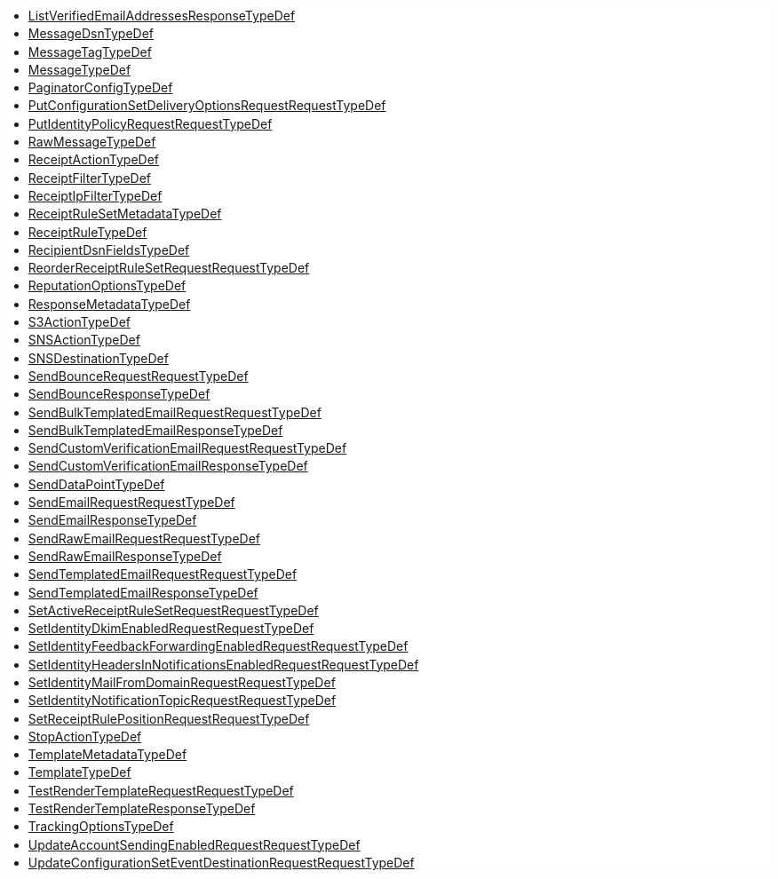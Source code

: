 - [ListVerifiedEmailAddressesResponseTypeDef](./type_defs.md#listverifiedemailaddressesresponsetypedef)
- [MessageDsnTypeDef](./type_defs.md#messagedsntypedef)
- [MessageTagTypeDef](./type_defs.md#messagetagtypedef)
- [MessageTypeDef](./type_defs.md#messagetypedef)
- [PaginatorConfigTypeDef](./type_defs.md#paginatorconfigtypedef)
- [PutConfigurationSetDeliveryOptionsRequestRequestTypeDef](./type_defs.md#putconfigurationsetdeliveryoptionsrequestrequesttypedef)
- [PutIdentityPolicyRequestRequestTypeDef](./type_defs.md#putidentitypolicyrequestrequesttypedef)
- [RawMessageTypeDef](./type_defs.md#rawmessagetypedef)
- [ReceiptActionTypeDef](./type_defs.md#receiptactiontypedef)
- [ReceiptFilterTypeDef](./type_defs.md#receiptfiltertypedef)
- [ReceiptIpFilterTypeDef](./type_defs.md#receiptipfiltertypedef)
- [ReceiptRuleSetMetadataTypeDef](./type_defs.md#receiptrulesetmetadatatypedef)
- [ReceiptRuleTypeDef](./type_defs.md#receiptruletypedef)
- [RecipientDsnFieldsTypeDef](./type_defs.md#recipientdsnfieldstypedef)
- [ReorderReceiptRuleSetRequestRequestTypeDef](./type_defs.md#reorderreceiptrulesetrequestrequesttypedef)
- [ReputationOptionsTypeDef](./type_defs.md#reputationoptionstypedef)
- [ResponseMetadataTypeDef](./type_defs.md#responsemetadatatypedef)
- [S3ActionTypeDef](./type_defs.md#s3actiontypedef)
- [SNSActionTypeDef](./type_defs.md#snsactiontypedef)
- [SNSDestinationTypeDef](./type_defs.md#snsdestinationtypedef)
- [SendBounceRequestRequestTypeDef](./type_defs.md#sendbouncerequestrequesttypedef)
- [SendBounceResponseTypeDef](./type_defs.md#sendbounceresponsetypedef)
- [SendBulkTemplatedEmailRequestRequestTypeDef](./type_defs.md#sendbulktemplatedemailrequestrequesttypedef)
- [SendBulkTemplatedEmailResponseTypeDef](./type_defs.md#sendbulktemplatedemailresponsetypedef)
- [SendCustomVerificationEmailRequestRequestTypeDef](./type_defs.md#sendcustomverificationemailrequestrequesttypedef)
- [SendCustomVerificationEmailResponseTypeDef](./type_defs.md#sendcustomverificationemailresponsetypedef)
- [SendDataPointTypeDef](./type_defs.md#senddatapointtypedef)
- [SendEmailRequestRequestTypeDef](./type_defs.md#sendemailrequestrequesttypedef)
- [SendEmailResponseTypeDef](./type_defs.md#sendemailresponsetypedef)
- [SendRawEmailRequestRequestTypeDef](./type_defs.md#sendrawemailrequestrequesttypedef)
- [SendRawEmailResponseTypeDef](./type_defs.md#sendrawemailresponsetypedef)
- [SendTemplatedEmailRequestRequestTypeDef](./type_defs.md#sendtemplatedemailrequestrequesttypedef)
- [SendTemplatedEmailResponseTypeDef](./type_defs.md#sendtemplatedemailresponsetypedef)
- [SetActiveReceiptRuleSetRequestRequestTypeDef](./type_defs.md#setactivereceiptrulesetrequestrequesttypedef)
- [SetIdentityDkimEnabledRequestRequestTypeDef](./type_defs.md#setidentitydkimenabledrequestrequesttypedef)
- [SetIdentityFeedbackForwardingEnabledRequestRequestTypeDef](./type_defs.md#setidentityfeedbackforwardingenabledrequestrequesttypedef)
- [SetIdentityHeadersInNotificationsEnabledRequestRequestTypeDef](./type_defs.md#setidentityheadersinnotificationsenabledrequestrequesttypedef)
- [SetIdentityMailFromDomainRequestRequestTypeDef](./type_defs.md#setidentitymailfromdomainrequestrequesttypedef)
- [SetIdentityNotificationTopicRequestRequestTypeDef](./type_defs.md#setidentitynotificationtopicrequestrequesttypedef)
- [SetReceiptRulePositionRequestRequestTypeDef](./type_defs.md#setreceiptrulepositionrequestrequesttypedef)
- [StopActionTypeDef](./type_defs.md#stopactiontypedef)
- [TemplateMetadataTypeDef](./type_defs.md#templatemetadatatypedef)
- [TemplateTypeDef](./type_defs.md#templatetypedef)
- [TestRenderTemplateRequestRequestTypeDef](./type_defs.md#testrendertemplaterequestrequesttypedef)
- [TestRenderTemplateResponseTypeDef](./type_defs.md#testrendertemplateresponsetypedef)
- [TrackingOptionsTypeDef](./type_defs.md#trackingoptionstypedef)
- [UpdateAccountSendingEnabledRequestRequestTypeDef](./type_defs.md#updateaccountsendingenabledrequestrequesttypedef)
- [UpdateConfigurationSetEventDestinationRequestRequestTypeDef](./type_defs.md#updateconfigurationseteventdestinationrequestrequesttypedef)